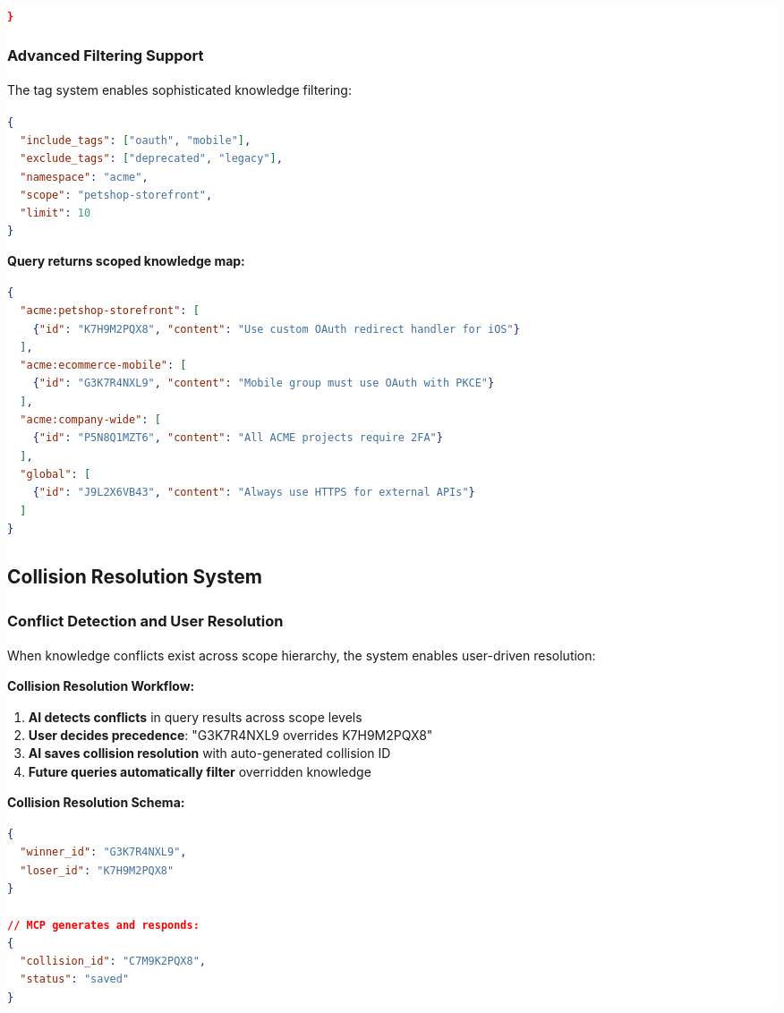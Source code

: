```json
}
```

### **Advanced Filtering Support**
The tag system enables sophisticated knowledge filtering:

```json
{
  "include_tags": ["oauth", "mobile"],
  "exclude_tags": ["deprecated", "legacy"], 
  "namespace": "acme",
  "scope": "petshop-storefront",
  "limit": 10
}
```

**Query returns scoped knowledge map:**
```json
{
  "acme:petshop-storefront": [
    {"id": "K7H9M2PQX8", "content": "Use custom OAuth redirect handler for iOS"}
  ],
  "acme:ecommerce-mobile": [
    {"id": "G3K7R4NXL9", "content": "Mobile group must use OAuth with PKCE"}
  ],
  "acme:company-wide": [
    {"id": "P5N8Q1MZT6", "content": "All ACME projects require 2FA"}
  ],
  "global": [
    {"id": "J9L2X6VB43", "content": "Always use HTTPS for external APIs"}
  ]
}
```

## Collision Resolution System

### **Conflict Detection and User Resolution**

When knowledge conflicts exist across scope hierarchy, the system enables user-driven resolution:

**Collision Resolution Workflow:**
1. **AI detects conflicts** in query results across scope levels
2. **User decides precedence**: "G3K7R4NXL9 overrides K7H9M2PQX8" 
3. **AI saves collision resolution** with auto-generated collision ID
4. **Future queries automatically filter** overridden knowledge

**Collision Resolution Schema:**
```json
{
  "winner_id": "G3K7R4NXL9",
  "loser_id": "K7H9M2PQX8"
}

// MCP generates and responds:
{
  "collision_id": "C7M9K2PQX8", 
  "status": "saved"
}
```
